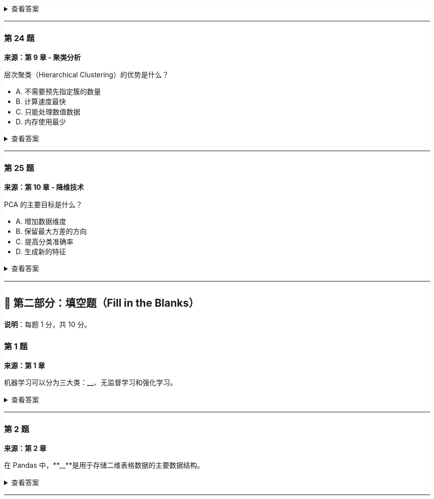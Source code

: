 <details><summary>查看答案</summary></details>

---

### 第 24 题

**来源：第 9 章 - 聚类分析**

层次聚类（Hierarchical Clustering）的优势是什么？

- A. 不需要预先指定簇的数量
- B. 计算速度最快
- C. 只能处理数值数据
- D. 内存使用最少

<details><summary>查看答案</summary></details>

---

### 第 25 题

**来源：第 10 章 - 降维技术**

PCA 的主要目标是什么？

- A. 增加数据维度
- B. 保留最大方差的方向
- C. 提高分类准确率
- D. 生成新的特征

<details><summary>查看答案</summary></details>

---

## 📝 第二部分：填空题（Fill in the Blanks）

**说明**：每题 1 分，共 10 分。

### 第 1 题

**来源：第 1 章**

机器学习可以分为三大类：**\_\_**、无监督学习和强化学习。

<details><summary>查看答案</summary></details>

---

### 第 2 题

**来源：第 2 章**

在 Pandas 中，**\_\_**是用于存储二维表格数据的主要数据结构。

<details><summary>查看答案</summary></details>

---
